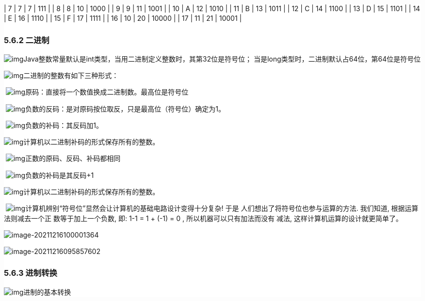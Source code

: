 | 7          | 7            | 7          | 111        |
| 8          | 8            | 10         | 1000       |
| 9          | 9            | 11         | 1001       |
| 10         | A            | 12         | 1010       |
| 11         | B            | 13         | 1011       |
| 12         | C            | 14         | 1100       |
| 13         | D            | 15         | 1101       |
| 14         | E            | 16         | 1110       |
| 15         | F            | 17         | 1111       |
| 16         | 10           | 20         | 10000      |
| 17         | 11           | 21         | 10001      |



### 5.6.2 二进制

![img](http://img.itzhameng.com/blog/wps7333.tmp.jpg?imageslim)Java整数常量默认是int类型，当用二进制定义整数时，其第32位是符号位； 当是long类型时，二进制默认占64位，第64位是符号位

![img](http://img.itzhameng.com/blog/wps7333.tmp.jpg?imageslim)二进制的整数有如下三种形式：

​	![img](http://img.itzhameng.com/blog/wps7334.tmp.jpg?imageslim)原码：直接将一个数值换成二进制数。最高位是符号位

​	![img](http://img.itzhameng.com/blog/wps7345.tmp.jpg?imageslim)负数的反码：是对原码按位取反，只是最高位（符号位）确定为1。

​	![img](http://img.itzhameng.com/blog/wps7346.tmp.jpg?imageslim)负数的补码：其反码加1。

![img](http://img.itzhameng.com/blog/wps7347.tmp.jpg?imageslim)计算机以二进制补码的形式保存所有的整数。

​	![img](http://img.itzhameng.com/blog/wps7348.tmp.jpg?imageslim)正数的原码、反码、补码都相同

​	![img](http://img.itzhameng.com/blog/wps7349.tmp.jpg?imageslim)负数的补码是其反码+1

![img](http://img.itzhameng.com/blog/wps7347.tmp.jpg?imageslim)计算机以二进制补码的形式保存所有的整数。

​	![img](http://img.itzhameng.com/blog/wps7334.tmp.jpg?imageslim)计算机辨别“符号位”显然会让计算机的基础电路设计变得十分复杂! 于是 人们想出了将符号位也参与运算的方法. 我们知道, 根据运算法则减去一个正 数等于加上一个负数, 即: 1-1 = 1 + (-1) = 0 , 所以机器可以只有加法而没有 减法, 这样计算机运算的设计就更简单了。

![image-20211216100001364](http://img.itzhameng.com/blog/image-20211216100001364.png?imageslim)

![image-20211216095857602](http://img.itzhameng.com/blog/image-20211216095857602.png?imageslim)



### 5.6.3 进制转换

![img](http://img.itzhameng.com/blog/wpsD7C0.tmp.jpg?imageslim)进制的基本转换
